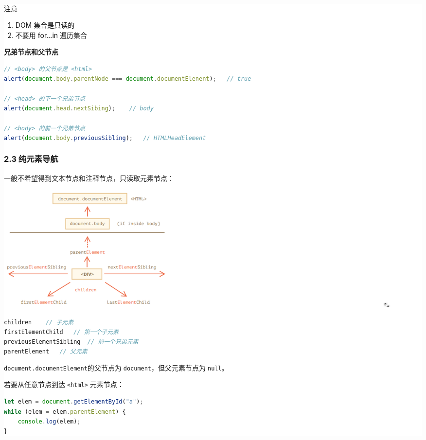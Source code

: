 注意

1. DOM 集合是只读的
2. 不要用 for...in 遍历集合



**兄弟节点和父节点**

```js
// <body> 的父节点是 <html>
alert(document.body.parentNode === document.documentElenent);	// true

// <head> 的下一个兄弟节点
alert(document.head.nextSibing);	// body

// <body> 的前一个兄弟节点
alert(document.body.previousSibling);	// HTMLHeadElement
```



### 2.3 纯元素导航

一般不希望得到文本节点和注释节点，只读取元素节点：


<img src="/images/posts/blogImages/image-20210216203235431.png" width=800>




```js
children	// 子元素
firstElementChild	// 第一个子元素
previousElementSibling	// 前一个兄弟元素
parentElement	// 父元素
```

`document.documentElement`的父节点为 `document`，但父元素节点为 `null`。

若要从任意节点到达 `<html>` 元素节点：

```js
let elem = document.getElementById("a");
while (elem = elem.parentElement) {
    console.log(elem);
}
```
